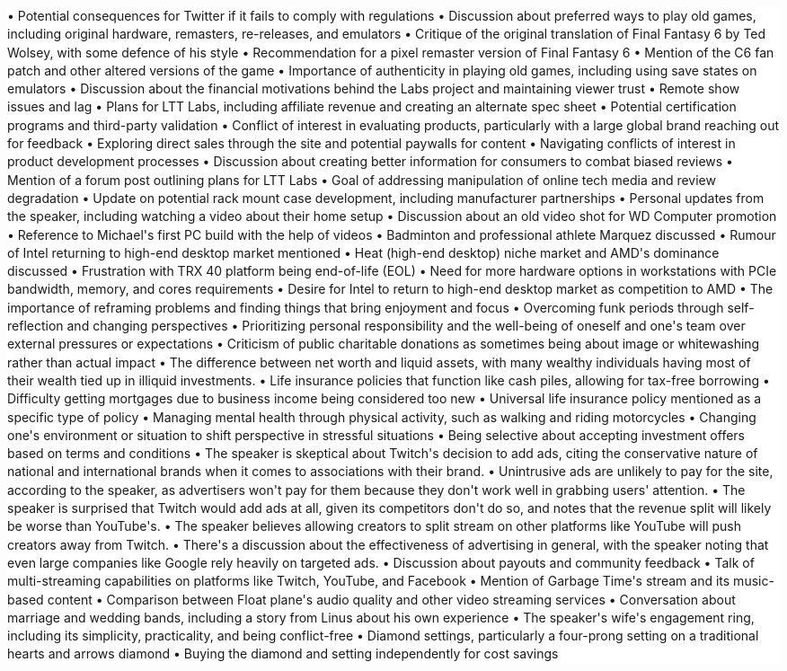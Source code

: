 • Potential consequences for Twitter if it fails to comply with regulations
• Discussion about preferred ways to play old games, including original hardware, remasters, re-releases, and emulators
• Critique of the original translation of Final Fantasy 6 by Ted Wolsey, with some defence of his style
• Recommendation for a pixel remaster version of Final Fantasy 6
• Mention of the C6 fan patch and other altered versions of the game
• Importance of authenticity in playing old games, including using save states on emulators
• Discussion about the financial motivations behind the Labs project and maintaining viewer trust
• Remote show issues and lag
• Plans for LTT Labs, including affiliate revenue and creating an alternate spec sheet
• Potential certification programs and third-party validation
• Conflict of interest in evaluating products, particularly with a large global brand reaching out for feedback
• Exploring direct sales through the site and potential paywalls for content
• Navigating conflicts of interest in product development processes
• Discussion about creating better information for consumers to combat biased reviews
• Mention of a forum post outlining plans for LTT Labs
• Goal of addressing manipulation of online tech media and review degradation
• Update on potential rack mount case development, including manufacturer partnerships
• Personal updates from the speaker, including watching a video about their home setup
• Discussion about an old video shot for WD Computer promotion
• Reference to Michael's first PC build with the help of videos
• Badminton and professional athlete Marquez discussed
• Rumour of Intel returning to high-end desktop market mentioned
• Heat (high-end desktop) niche market and AMD's dominance discussed
• Frustration with TRX 40 platform being end-of-life (EOL)
• Need for more hardware options in workstations with PCIe bandwidth, memory, and cores requirements
• Desire for Intel to return to high-end desktop market as competition to AMD
• The importance of reframing problems and finding things that bring enjoyment and focus
• Overcoming funk periods through self-reflection and changing perspectives
• Prioritizing personal responsibility and the well-being of oneself and one's team over external pressures or expectations
• Criticism of public charitable donations as sometimes being about image or whitewashing rather than actual impact
• The difference between net worth and liquid assets, with many wealthy individuals having most of their wealth tied up in illiquid investments.
• Life insurance policies that function like cash piles, allowing for tax-free borrowing
• Difficulty getting mortgages due to business income being considered too new
• Universal life insurance policy mentioned as a specific type of policy
• Managing mental health through physical activity, such as walking and riding motorcycles
• Changing one's environment or situation to shift perspective in stressful situations
• Being selective about accepting investment offers based on terms and conditions
• The speaker is skeptical about Twitch's decision to add ads, citing the conservative nature of national and international brands when it comes to associations with their brand.
• Unintrusive ads are unlikely to pay for the site, according to the speaker, as advertisers won't pay for them because they don't work well in grabbing users' attention.
• The speaker is surprised that Twitch would add ads at all, given its competitors don't do so, and notes that the revenue split will likely be worse than YouTube's.
• The speaker believes allowing creators to split stream on other platforms like YouTube will push creators away from Twitch.
• There's a discussion about the effectiveness of advertising in general, with the speaker noting that even large companies like Google rely heavily on targeted ads.
• Discussion about payouts and community feedback
• Talk of multi-streaming capabilities on platforms like Twitch, YouTube, and Facebook
• Mention of Garbage Time's stream and its music-based content
• Comparison between Float plane's audio quality and other video streaming services
• Conversation about marriage and wedding bands, including a story from Linus about his own experience
• The speaker's wife's engagement ring, including its simplicity, practicality, and being conflict-free
• Diamond settings, particularly a four-prong setting on a traditional hearts and arrows diamond
• Buying the diamond and setting independently for cost savings